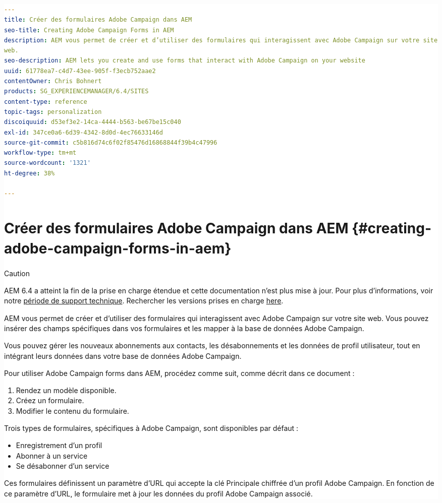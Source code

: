```yaml
---
title: Créer des formulaires Adobe Campaign dans AEM
seo-title: Creating Adobe Campaign Forms in AEM
description: AEM vous permet de créer et d’utiliser des formulaires qui interagissent avec Adobe Campaign sur votre site web.
seo-description: AEM lets you create and use forms that interact with Adobe Campaign on your website
uuid: 61778ea7-c4d7-43ee-905f-f3ecb752aae2
contentOwner: Chris Bohnert
products: SG_EXPERIENCEMANAGER/6.4/SITES
content-type: reference
topic-tags: personalization
discoiquuid: d53ef3e2-14ca-4444-b563-be67be15c040
exl-id: 347ce0a6-6d39-4342-8d0d-4ec76633146d
source-git-commit: c5b816d74c6f02f85476d16868844f39b4c47996
workflow-type: tm+mt
source-wordcount: '1321'
ht-degree: 38%

---
```


# Créer des formulaires Adobe Campaign dans AEM {#creating-adobe-campaign-forms-in-aem}

>[!CAUTION]
>
>AEM 6.4 a atteint la fin de la prise en charge étendue et cette documentation n’est plus mise à jour. Pour plus d’informations, voir notre [période de support technique](https://helpx.adobe.com/fr/support/programs/eol-matrix.html). Rechercher les versions prises en charge [here](https://experienceleague.adobe.com/docs/?lang=fr).

AEM vous permet de créer et d’utiliser des formulaires qui interagissent avec Adobe Campaign sur votre site web. Vous pouvez insérer des champs spécifiques dans vos formulaires et les mapper à la base de données Adobe Campaign.

Vous pouvez gérer les nouveaux abonnements aux contacts, les désabonnements et les données de profil utilisateur, tout en intégrant leurs données dans votre base de données Adobe Campaign.

Pour utiliser Adobe Campaign forms dans AEM, procédez comme suit, comme décrit dans ce document :

1. Rendez un modèle disponible.
1. Créez un formulaire.
1. Modifier le contenu du formulaire.

Trois types de formulaires, spécifiques à Adobe Campaign, sont disponibles par défaut :

* Enregistrement d’un profil
* Abonner à un service
* Se désabonner d’un service

Ces formulaires définissent un paramètre d’URL qui accepte la clé Principale chiffrée d’un profil Adobe Campaign. En fonction de ce paramètre d’URL, le formulaire met à jour les données du profil Adobe Campaign associé.
